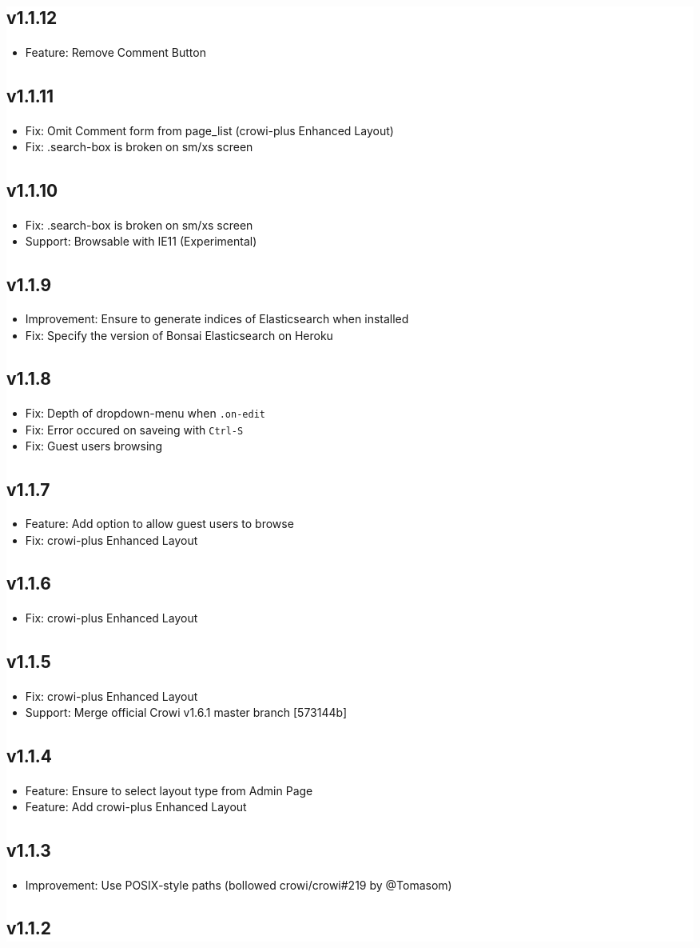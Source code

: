 ## v1.1.12

- Feature: Remove Comment Button

## v1.1.11

- Fix: Omit Comment form from page_list (crowi-plus Enhanced Layout)
- Fix: .search-box is broken on sm/xs screen

## v1.1.10

- Fix: .search-box is broken on sm/xs screen
- Support: Browsable with IE11 (Experimental)

## v1.1.9

- Improvement: Ensure to generate indices of Elasticsearch when installed
- Fix: Specify the version of Bonsai Elasticsearch on Heroku

## v1.1.8

- Fix: Depth of dropdown-menu when `.on-edit`
- Fix: Error occured on saveing with `Ctrl-S`
- Fix: Guest users browsing

## v1.1.7

- Feature: Add option to allow guest users to browse
- Fix: crowi-plus Enhanced Layout

## v1.1.6

- Fix: crowi-plus Enhanced Layout

## v1.1.5

- Fix: crowi-plus Enhanced Layout
- Support: Merge official Crowi v1.6.1 master branch [573144b]

## v1.1.4

- Feature: Ensure to select layout type from Admin Page
- Feature: Add crowi-plus Enhanced Layout

## v1.1.3

- Improvement: Use POSIX-style paths (bollowed crowi/crowi#219 by @Tomasom)

## v1.1.2
